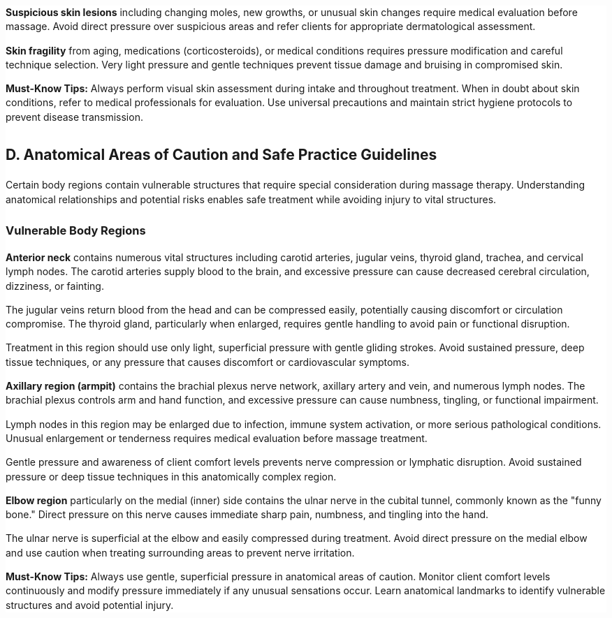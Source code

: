 **Suspicious skin lesions** including changing moles, new growths, or unusual skin changes require medical evaluation before massage. Avoid direct pressure over suspicious areas and refer clients for appropriate dermatological assessment.

**Skin fragility** from aging, medications (corticosteroids), or medical conditions requires pressure modification and careful technique selection. Very light pressure and gentle techniques prevent tissue damage and bruising in compromised skin.

**Must-Know Tips:** Always perform visual skin assessment during intake and throughout treatment. When in doubt about skin conditions, refer to medical professionals for evaluation. Use universal precautions and maintain strict hygiene protocols to prevent disease transmission.

## D. Anatomical Areas of Caution and Safe Practice Guidelines

Certain body regions contain vulnerable structures that require special consideration during massage therapy. Understanding anatomical relationships and potential risks enables safe treatment while avoiding injury to vital structures.

### Vulnerable Body Regions

**Anterior neck** contains numerous vital structures including carotid arteries, jugular veins, thyroid gland, trachea, and cervical lymph nodes. The carotid arteries supply blood to the brain, and excessive pressure can cause decreased cerebral circulation, dizziness, or fainting.

The jugular veins return blood from the head and can be compressed easily, potentially causing discomfort or circulation compromise. The thyroid gland, particularly when enlarged, requires gentle handling to avoid pain or functional disruption.

Treatment in this region should use only light, superficial pressure with gentle gliding strokes. Avoid sustained pressure, deep tissue techniques, or any pressure that causes discomfort or cardiovascular symptoms.

**Axillary region (armpit)** contains the brachial plexus nerve network, axillary artery and vein, and numerous lymph nodes. The brachial plexus controls arm and hand function, and excessive pressure can cause numbness, tingling, or functional impairment.

Lymph nodes in this region may be enlarged due to infection, immune system activation, or more serious pathological conditions. Unusual enlargement or tenderness requires medical evaluation before massage treatment.

Gentle pressure and awareness of client comfort levels prevents nerve compression or lymphatic disruption. Avoid sustained pressure or deep tissue techniques in this anatomically complex region.

**Elbow region** particularly on the medial (inner) side contains the ulnar nerve in the cubital tunnel, commonly known as the "funny bone." Direct pressure on this nerve causes immediate sharp pain, numbness, and tingling into the hand.

The ulnar nerve is superficial at the elbow and easily compressed during treatment. Avoid direct pressure on the medial elbow and use caution when treating surrounding areas to prevent nerve irritation.

**Must-Know Tips:** Always use gentle, superficial pressure in anatomical areas of caution. Monitor client comfort levels continuously and modify pressure immediately if any unusual sensations occur. Learn anatomical landmarks to identify vulnerable structures and avoid potential injury.
